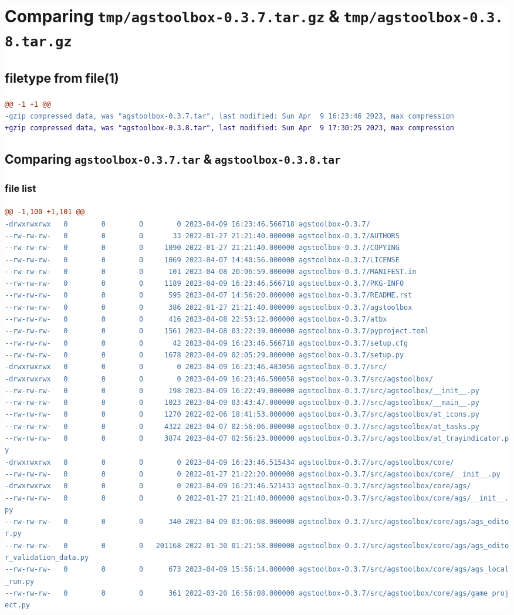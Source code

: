# Comparing `tmp/agstoolbox-0.3.7.tar.gz` & `tmp/agstoolbox-0.3.8.tar.gz`

## filetype from file(1)

```diff
@@ -1 +1 @@
-gzip compressed data, was "agstoolbox-0.3.7.tar", last modified: Sun Apr  9 16:23:46 2023, max compression
+gzip compressed data, was "agstoolbox-0.3.8.tar", last modified: Sun Apr  9 17:30:25 2023, max compression
```

## Comparing `agstoolbox-0.3.7.tar` & `agstoolbox-0.3.8.tar`

### file list

```diff
@@ -1,100 +1,101 @@
-drwxrwxrwx   0        0        0        0 2023-04-09 16:23:46.566718 agstoolbox-0.3.7/
--rw-rw-rw-   0        0        0       33 2022-01-27 21:21:40.000000 agstoolbox-0.3.7/AUTHORS
--rw-rw-rw-   0        0        0     1090 2022-01-27 21:21:40.000000 agstoolbox-0.3.7/COPYING
--rw-rw-rw-   0        0        0     1069 2023-04-07 14:40:56.000000 agstoolbox-0.3.7/LICENSE
--rw-rw-rw-   0        0        0      101 2023-04-08 20:06:59.000000 agstoolbox-0.3.7/MANIFEST.in
--rw-rw-rw-   0        0        0     1189 2023-04-09 16:23:46.566718 agstoolbox-0.3.7/PKG-INFO
--rw-rw-rw-   0        0        0      595 2023-04-07 14:56:20.000000 agstoolbox-0.3.7/README.rst
--rw-rw-rw-   0        0        0      386 2022-01-27 21:21:40.000000 agstoolbox-0.3.7/agstoolbox
--rw-rw-rw-   0        0        0      416 2023-04-08 22:53:12.000000 agstoolbox-0.3.7/atbx
--rw-rw-rw-   0        0        0     1561 2023-04-08 03:22:39.000000 agstoolbox-0.3.7/pyproject.toml
--rw-rw-rw-   0        0        0       42 2023-04-09 16:23:46.566718 agstoolbox-0.3.7/setup.cfg
--rw-rw-rw-   0        0        0     1678 2023-04-09 02:05:29.000000 agstoolbox-0.3.7/setup.py
-drwxrwxrwx   0        0        0        0 2023-04-09 16:23:46.483056 agstoolbox-0.3.7/src/
-drwxrwxrwx   0        0        0        0 2023-04-09 16:23:46.500058 agstoolbox-0.3.7/src/agstoolbox/
--rw-rw-rw-   0        0        0      198 2023-04-09 16:22:49.000000 agstoolbox-0.3.7/src/agstoolbox/__init__.py
--rw-rw-rw-   0        0        0     1023 2023-04-09 03:43:47.000000 agstoolbox-0.3.7/src/agstoolbox/__main__.py
--rw-rw-rw-   0        0        0     1270 2022-02-06 18:41:53.000000 agstoolbox-0.3.7/src/agstoolbox/at_icons.py
--rw-rw-rw-   0        0        0     4322 2023-04-07 02:56:06.000000 agstoolbox-0.3.7/src/agstoolbox/at_tasks.py
--rw-rw-rw-   0        0        0     3874 2023-04-07 02:56:23.000000 agstoolbox-0.3.7/src/agstoolbox/at_trayindicator.py
-drwxrwxrwx   0        0        0        0 2023-04-09 16:23:46.515434 agstoolbox-0.3.7/src/agstoolbox/core/
--rw-rw-rw-   0        0        0        0 2022-01-27 21:22:20.000000 agstoolbox-0.3.7/src/agstoolbox/core/__init__.py
-drwxrwxrwx   0        0        0        0 2023-04-09 16:23:46.521433 agstoolbox-0.3.7/src/agstoolbox/core/ags/
--rw-rw-rw-   0        0        0        0 2022-01-27 21:21:40.000000 agstoolbox-0.3.7/src/agstoolbox/core/ags/__init__.py
--rw-rw-rw-   0        0        0      340 2023-04-09 03:06:08.000000 agstoolbox-0.3.7/src/agstoolbox/core/ags/ags_editor.py
--rw-rw-rw-   0        0        0   201168 2022-01-30 01:21:58.000000 agstoolbox-0.3.7/src/agstoolbox/core/ags/ags_editor_validation_data.py
--rw-rw-rw-   0        0        0      673 2023-04-09 15:56:14.000000 agstoolbox-0.3.7/src/agstoolbox/core/ags/ags_local_run.py
--rw-rw-rw-   0        0        0      361 2022-03-20 16:56:08.000000 agstoolbox-0.3.7/src/agstoolbox/core/ags/game_project.py
```